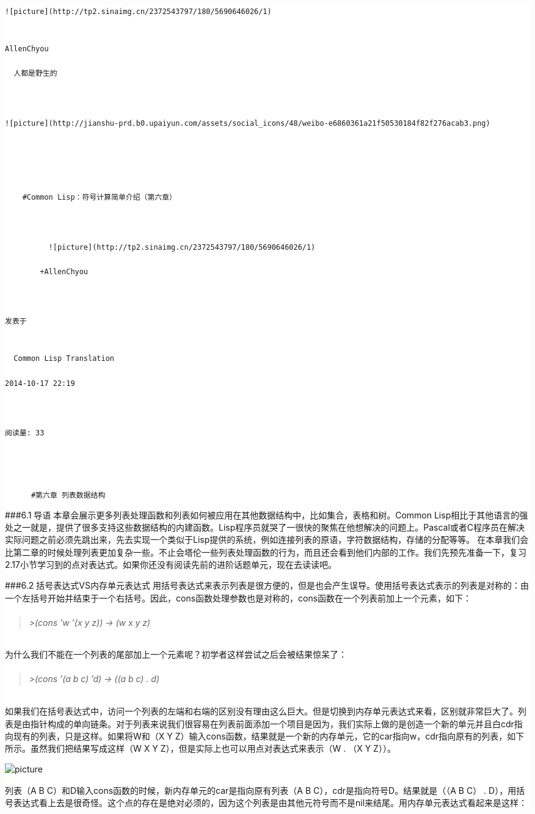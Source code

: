 
    
  
    ![picture](http://tp2.sinaimg.cn/2372543797/180/5690646026/1)
    

    AllenChyou
  
      人都是野生的

  
  
    ![picture](http://jianshu-prd.b0.upaiyun.com/assets/social_icons/48/weibo-e6860361a21f50530184f82f276acab3.png)
  


    
      
        #Common Lisp：符号计算简单介绍（第六章）
        
          
            
              ![picture](http://tp2.sinaimg.cn/2372543797/180/5690646026/1)
            
            +AllenChyou
        
        
    
    发表于 

    
      Common Lisp Translation

    2014-10-17 22:19

    

    阅读量: 33
  


        
          #第六章 列表数据结构
###6.1 导语
  本章会展示更多列表处理函数和列表如何被应用在其他数据结构中，比如集合，表格和树。Common Lisp相比于其他语言的强处之一就是，提供了很多支持这些数据结构的内建函数。Lisp程序员就哭了一很快的聚焦在他想解决的问题上。Pascal或者C程序员在解决实际问题之前必须先跳出来，先去实现一个类似于Lisp提供的系统，例如连接列表的原语，字符数据结构，存储的分配等等。
在本章我们会比第二章的时候处理列表更加复杂一些。不止会塔伦一些列表处理函数的行为，而且还会看到他们内部的工作。我们先预先准备一下，复习2.17小节学习到的点对表达式。如果你还没有阅读先前的进阶话题单元，现在去读读吧。

###6.2 括号表达式VS内存单元表达式
  用括号表达式来表示列表是很方便的，但是也会产生误导。使用括号表达式表示的列表是对称的：由一个左括号开始并结束于一个右括号。因此，cons函数处理参数也是对称的，cons函数在一个列表前加上一个元素，如下：

><h6>&gt;(cons ’w ’(x y z)) → (w x y z)</h6>
  为什么我们不能在一个列表的尾部加上一个元素呢？初学者这样尝试之后会被结果惊呆了：

><h6>&gt;(cons ’(a b c) ’d) → ((a b c) . d)</h6>
  如果我们在括号表达式中，访问一个列表的左端和右端的区别没有理由这么巨大。但是切换到内存单元表达式来看，区别就非常巨大了。列表是由指针构成的单向链条。对于列表来说我们很容易在列表前面添加一个项目是因为，我们实际上做的是创造一个新的单元并且白cdr指向现有的列表，只是这样。如果将W和（X Y Z）输入cons函数，结果就是一个新的内存单元，它的car指向w，cdr指向原有的列表，如下所示。虽然我们把结果写成这样（W X Y Z），但是实际上也可以用点对表达式来表示（W . （X Y Z））。

![picture](http://ww1.sinaimg.cn/mw690/8d6a2535jw1eleiazvk33j21350bh74v.jpg)

  列表（A B C）和D输入cons函数的时候，新内存单元的car是指向原有列表（A B C），cdr是指向符号D。结果就是（（A B C） . D），用括号表达式看上去是很奇怪。这个点的存在是绝对必须的，因为这个列表是由其他元符号而不是nil来结尾。用内存单元表达式看起来是这样：
